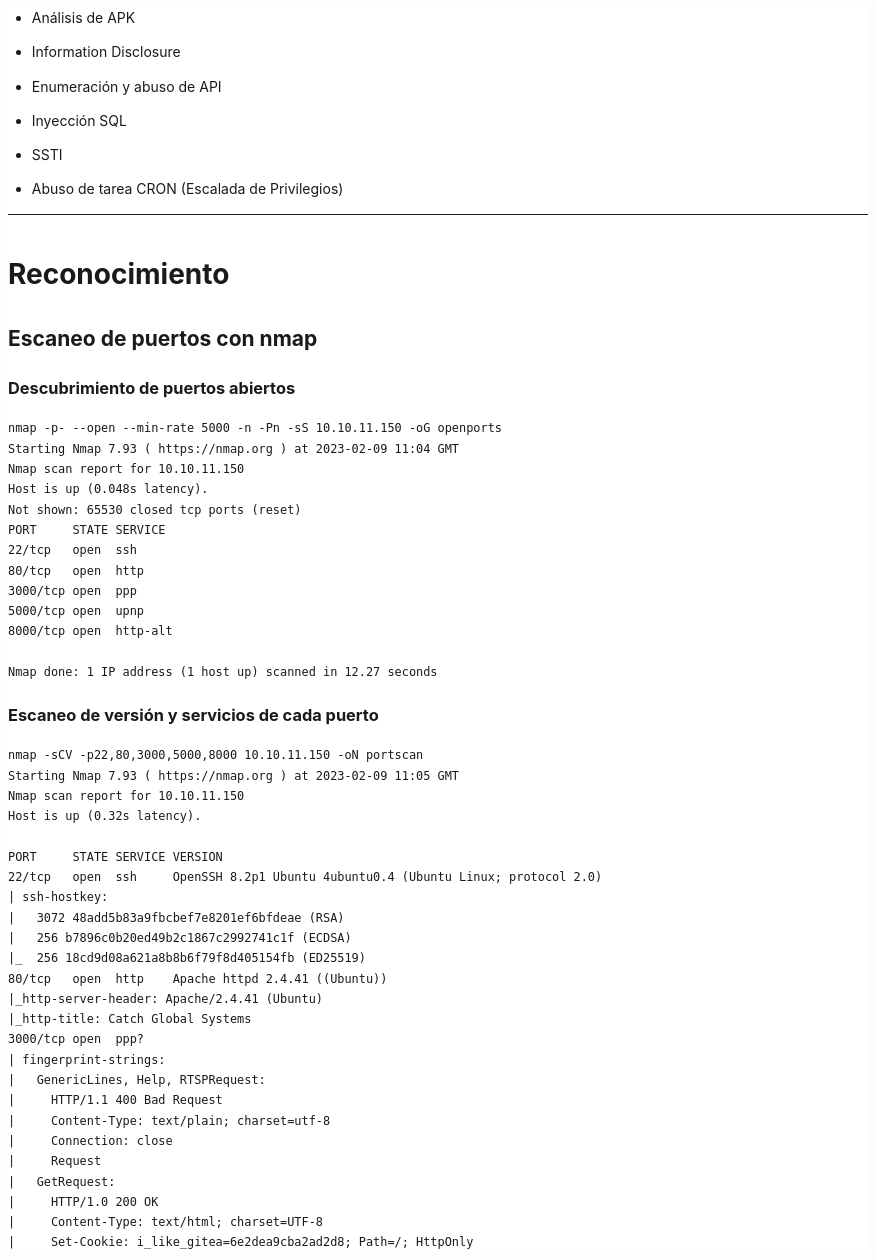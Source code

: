 * Análisis de APK

* Information Disclosure

* Enumeración y abuso de API

* Inyección SQL

* SSTI

* Abuso de tarea CRON (Escalada de Privilegios)

***

# Reconocimiento

## Escaneo de puertos con nmap

### Descubrimiento de puertos abiertos

```null
nmap -p- --open --min-rate 5000 -n -Pn -sS 10.10.11.150 -oG openports
Starting Nmap 7.93 ( https://nmap.org ) at 2023-02-09 11:04 GMT
Nmap scan report for 10.10.11.150
Host is up (0.048s latency).
Not shown: 65530 closed tcp ports (reset)
PORT     STATE SERVICE
22/tcp   open  ssh
80/tcp   open  http
3000/tcp open  ppp
5000/tcp open  upnp
8000/tcp open  http-alt

Nmap done: 1 IP address (1 host up) scanned in 12.27 seconds
```

### Escaneo de versión y servicios de cada puerto

```null
nmap -sCV -p22,80,3000,5000,8000 10.10.11.150 -oN portscan
Starting Nmap 7.93 ( https://nmap.org ) at 2023-02-09 11:05 GMT
Nmap scan report for 10.10.11.150
Host is up (0.32s latency).

PORT     STATE SERVICE VERSION
22/tcp   open  ssh     OpenSSH 8.2p1 Ubuntu 4ubuntu0.4 (Ubuntu Linux; protocol 2.0)
| ssh-hostkey: 
|   3072 48add5b83a9fbcbef7e8201ef6bfdeae (RSA)
|   256 b7896c0b20ed49b2c1867c2992741c1f (ECDSA)
|_  256 18cd9d08a621a8b8b6f79f8d405154fb (ED25519)
80/tcp   open  http    Apache httpd 2.4.41 ((Ubuntu))
|_http-server-header: Apache/2.4.41 (Ubuntu)
|_http-title: Catch Global Systems
3000/tcp open  ppp?
| fingerprint-strings: 
|   GenericLines, Help, RTSPRequest: 
|     HTTP/1.1 400 Bad Request
|     Content-Type: text/plain; charset=utf-8
|     Connection: close
|     Request
|   GetRequest: 
|     HTTP/1.0 200 OK
|     Content-Type: text/html; charset=UTF-8
|     Set-Cookie: i_like_gitea=6e2dea9cba2ad2d8; Path=/; HttpOnly
```